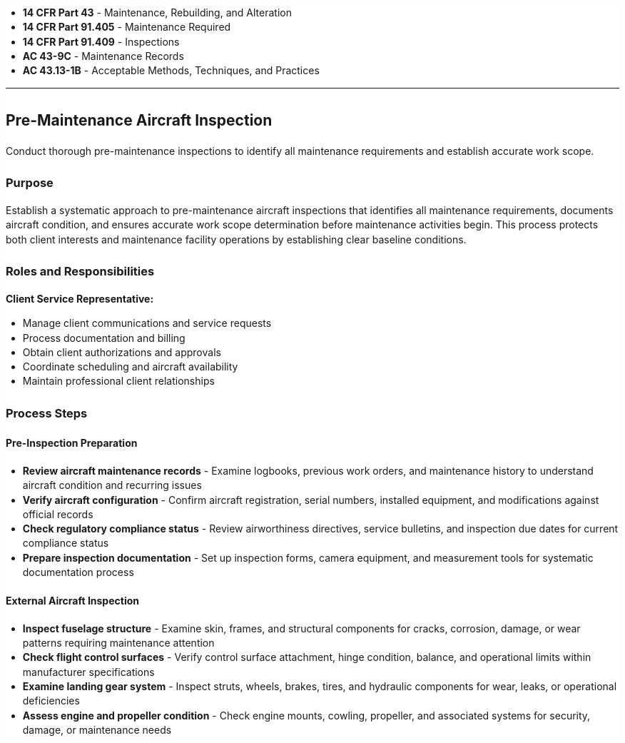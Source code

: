 - **14 CFR Part 43** - Maintenance, Rebuilding, and Alteration
- **14 CFR Part 91.405** - Maintenance Required
- **14 CFR Part 91.409** - Inspections
- **AC 43-9C** - Maintenance Records
- **AC 43.13-1B** - Acceptable Methods, Techniques, and Practices

---

## Pre-Maintenance Aircraft Inspection

Conduct thorough pre-maintenance inspections to identify all maintenance requirements and establish accurate work scope.

### Purpose

Establish a systematic approach to pre-maintenance aircraft inspections that identifies all maintenance requirements, documents aircraft condition, and ensures accurate work scope determination before maintenance activities begin. This process protects both client interests and maintenance facility operations by establishing clear baseline conditions.

### Roles and Responsibilities

**Client Service Representative:**

- Manage client communications and service requests
- Process documentation and billing
- Obtain client authorizations and approvals
- Coordinate scheduling and aircraft availability
- Maintain professional client relationships
### Process Steps

#### Pre-Inspection Preparation

- **Review aircraft maintenance records** - Examine logbooks, previous work orders, and maintenance history to understand aircraft condition and recurring issues
- **Verify aircraft configuration** - Confirm aircraft registration, serial numbers, installed equipment, and modifications against official records
- **Check regulatory compliance status** - Review airworthiness directives, service bulletins, and inspection due dates for current compliance status
- **Prepare inspection documentation** - Set up inspection forms, camera equipment, and measurement tools for systematic documentation process

#### External Aircraft Inspection

- **Inspect fuselage structure** - Examine skin, frames, and structural components for cracks, corrosion, damage, or wear patterns requiring maintenance attention
- **Check flight control surfaces** - Verify control surface attachment, hinge condition, balance, and operational limits within manufacturer specifications
- **Examine landing gear system** - Inspect struts, wheels, brakes, tires, and hydraulic components for wear, leaks, or operational deficiencies
- **Assess engine and propeller condition** - Check engine mounts, cowling, propeller, and associated systems for security, damage, or maintenance needs
